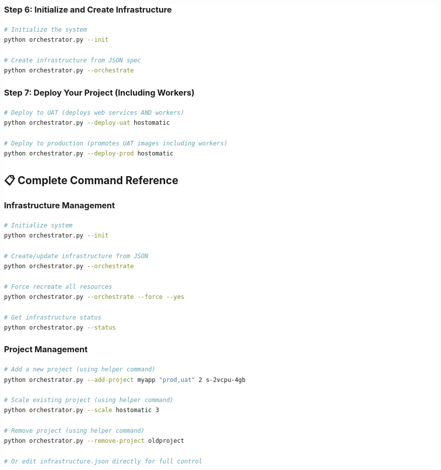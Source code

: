 
### Step 6: Initialize and Create Infrastructure

```bash
# Initialize the system
python orchestrator.py --init

# Create infrastructure from JSON spec
python orchestrator.py --orchestrate
```

### Step 7: Deploy Your Project (Including Workers)

```bash
# Deploy to UAT (deploys web services AND workers)
python orchestrator.py --deploy-uat hostomatic

# Deploy to production (promotes UAT images including workers)
python orchestrator.py --deploy-prod hostomatic
```

## 📋 Complete Command Reference

### Infrastructure Management
```bash
# Initialize system
python orchestrator.py --init

# Create/update infrastructure from JSON
python orchestrator.py --orchestrate

# Force recreate all resources
python orchestrator.py --orchestrate --force --yes

# Get infrastructure status
python orchestrator.py --status
```

### Project Management
```bash
# Add a new project (using helper command)
python orchestrator.py --add-project myapp "prod,uat" 2 s-2vcpu-4gb

# Scale existing project (using helper command)
python orchestrator.py --scale hostomatic 3

# Remove project (using helper command)
python orchestrator.py --remove-project oldproject

# Or edit infrastructure.json directly for full control
```

